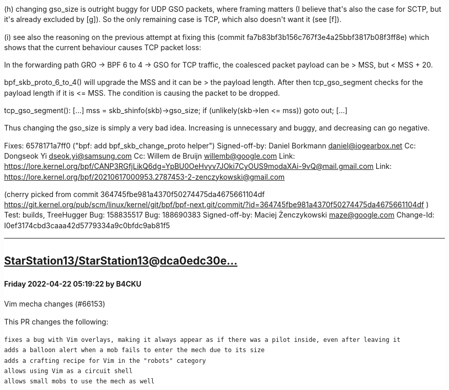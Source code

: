 (h) changing gso_size is outright buggy for UDP GSO packets, where framing
matters (I believe that's also the case for SCTP, but it's already excluded
by [g]).  So the only remaining case is TCP, which also doesn't want it
(see [f]).

(i) see also the reasoning on the previous attempt at fixing this
(commit fa7b83bf3b156c767f3e4a25bbf3817b08f3ff8e) which shows that the current
behaviour causes TCP packet loss:

  In the forwarding path GRO -> BPF 6 to 4 -> GSO for TCP traffic, the
  coalesced packet payload can be > MSS, but < MSS + 20.

  bpf_skb_proto_6_to_4() will upgrade the MSS and it can be > the payload
  length. After then tcp_gso_segment checks for the payload length if it
  is <= MSS. The condition is causing the packet to be dropped.

  tcp_gso_segment():
    [...]
    mss = skb_shinfo(skb)->gso_size;
    if (unlikely(skb->len <= mss)) goto out;
    [...]

Thus changing the gso_size is simply a very bad idea. Increasing is unnecessary
and buggy, and decreasing can go negative.

Fixes: 6578171a7ff0 ("bpf: add bpf_skb_change_proto helper")
Signed-off-by: Daniel Borkmann <daniel@iogearbox.net>
Cc: Dongseok Yi <dseok.yi@samsung.com>
Cc: Willem de Bruijn <willemb@google.com>
Link: https://lore.kernel.org/bpf/CANP3RGfjLikQ6dg=YpBU0OeHvyv7JOki7CyOUS9modaXAi-9vQ@mail.gmail.com
Link: https://lore.kernel.org/bpf/20210617000953.2787453-2-zenczykowski@gmail.com

(cherry picked from commit 364745fbe981a4370f50274475da4675661104df https://git.kernel.org/pub/scm/linux/kernel/git/bpf/bpf-next.git/commit/?id=364745fbe981a4370f50274475da4675661104df )
Test: builds, TreeHugger
Bug: 158835517
Bug: 188690383
Signed-off-by: Maciej Żenczykowski <maze@google.com>
Change-Id: I0ef3174cbd3caaa42d5779334a9c0bfdc9ab81f5

---
## [StarStation13/StarStation13](https://github.com/StarStation13/StarStation13)@[dca0edc30e...](https://github.com/StarStation13/StarStation13/commit/dca0edc30e9db1424dffb582c5e8d075e0581ac0)
#### Friday 2022-04-22 05:19:22 by B4CKU

Vim mecha changes (#66153)

This PR changes the following:

    fixes a bug with Vim overlays, making it always appear as if there was a pilot inside, even after leaving it
    adds a balloon alert when a mob fails to enter the mech due to its size
    adds a crafting recipe for Vim in the "robots" category
    allows using Vim as a circuit shell
    allows small mobs to use the mech as well


[1]: https://netflix.github.io/pollyjs/#/README
[2]: https://github.com/nock/nock#enabledisable-real-http-requests
[3]: https://github.com/nock/nock#nock-back
